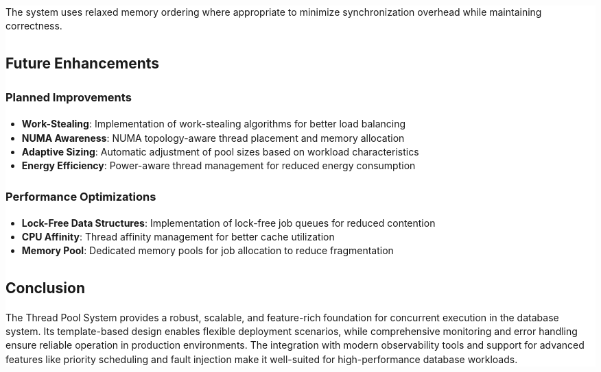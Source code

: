 The system uses relaxed memory ordering where appropriate to minimize synchronization overhead while maintaining correctness.

## Future Enhancements

### Planned Improvements

- **Work-Stealing**: Implementation of work-stealing algorithms for better load balancing
- **NUMA Awareness**: NUMA topology-aware thread placement and memory allocation
- **Adaptive Sizing**: Automatic adjustment of pool sizes based on workload characteristics
- **Energy Efficiency**: Power-aware thread management for reduced energy consumption

### Performance Optimizations

- **Lock-Free Data Structures**: Implementation of lock-free job queues for reduced contention
- **CPU Affinity**: Thread affinity management for better cache utilization
- **Memory Pool**: Dedicated memory pools for job allocation to reduce fragmentation

## Conclusion

The Thread Pool System provides a robust, scalable, and feature-rich foundation for concurrent execution in the database system. Its template-based design enables flexible deployment scenarios, while comprehensive monitoring and error handling ensure reliable operation in production environments. The integration with modern observability tools and support for advanced features like priority scheduling and fault injection make it well-suited for high-performance database workloads.